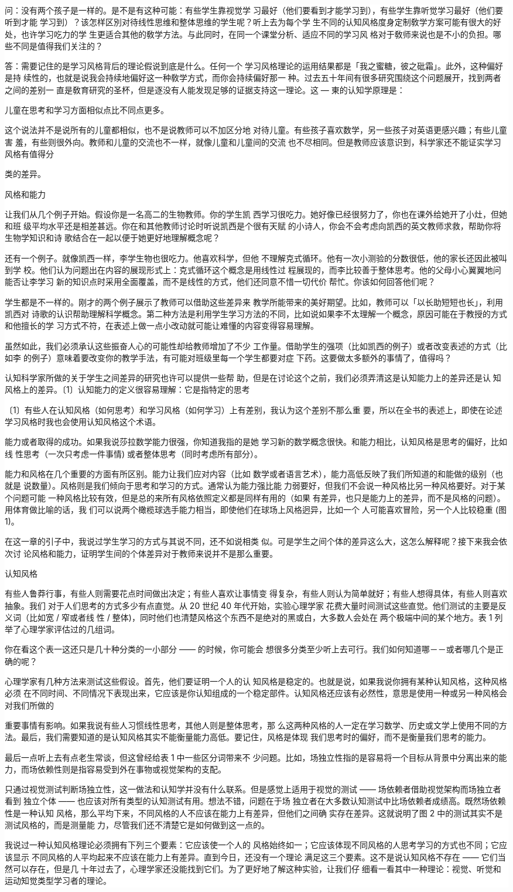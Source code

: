 问：没有两个孩子是一样的。是不是有这种可能：有些学生靠视觉学 习最好（他们要看到才能学习到），有些学生靠听觉学习最好（他们要听到才能 学习到）？该怎样区別对待线性思维和整体思维的学生呢？听上去为每个学 生不同的认知风格度身定制敎学方案可能有很大的好处，也许学习吃力的学 生更适合其他的敎学方法。与此同时，在同一个课堂分析、适应不同的学习风 格对于敎师来说也是不小的负担。哪些不同是值得我们关注的？

答：需要记住的是学习风格背后的理论假说到底是什么。任何一个 学习风格理论的运用结果都是「我之蜜糖，彼之砒霜」。此外，这种偏好是持 续性的，也就是说我会持续地偏好这一种敎学方式，而你会持续偏好那一 种。过去五十年间有很多研究围绕这个问题展开，找到两者之间的差别一 直是敎育研究的圣杯，但是逐没有人能发现足够的证据支持这一理论。这 — 東的认知学原理是：

儿童在思考和学习方面相似点比不同点更多。

这个说法并不是说所有的儿童都相似，也不是说教师可以不加区分地 对待儿童。有些孩子喜欢数学，另一些孩子对英语更感兴趣；有些儿童害 羞，有些则很外向。教师和儿童的交流也不一样，就像儿童和儿童间的交流 也不尽相同。但是教师应该意识到，科学家还不能证实学习风格有值得分

类的差异。

风格和能力

让我们从几个例子开始。假设你是一名高二的生物教师。你的学生凯 西学习很吃力。她好像已经很努力了，你也在课外给她开了小灶，但她和班 级平均水平还是相差甚远。你在和其他教师讨论时听说凯西是个很有天赋 的小诗人，你会不会考虑向凯西的英文教师求救，帮助你将生物学知识和诗 歌结合在一起以便于她更好地理解概念呢？

还有一个例子。就像凯西一样，李学生物也很吃力。他喜欢科学，但他 不理解克式循环。他有一次小测验的分数很低，他的家长还因此被叫到学 校。他们认为问题出在内容的展现形式上：克式循环这个概念是用线性过 程展现的，而李比较善于整体思考。他的父母小心翼翼地问能否让李学习 新的知识点时采用全面覆盖，而不是线性的方式，他们还同意不惜一切代价 帮忙。你该如何回答他们呢？

学生都是不一样的。刚才的两个例子展示了教师可以借助这些差异来 教学所能带来的美好期望。比如，教师可以「以长助短短也长」，利用凯西对 诗歌的认识帮助理解科学概念。第二种方法是利用学生学习方法的不同，比如说如果李不太理解一个概念，原因可能在于教授的方式和他擅长的学 习方式不符，在表述上做一点小改动就可能让难懂的内容变得容易理解。

虽然如此，我们必须承认这些振奋人心的可能性却给教师增加了不少 工作量。借助学生的强项（比如凯西的例子）或者改变表述的方式（比如李 的例子）意味着要改变你的教学手法，有可能对班级里每一个学生都要对症 下药。这要做太多额外的事情了，值得吗？

认知科学家所做的关于学生之间差异的研究也许可以提供一些帮 助，但是在讨论这个之前，我们必须弄清这是认知能力上的差异还是认 知风格上的差异。〔1〕认知能力的定义很容易理解：它是指特定的思考

〔1〕有些人在认知风格（如何思考）和学习风格（如何学习）上有差别，我认为这个差别不那么重 要，所以在全书的表述上，即使在论述学习风格时我也会使用认知风格这个术语。

能力或者取得的成功。如果我说莎拉数学能力很强，你知道我指的是她 学习新的数学概念很快。和能力相比，认知风格是思考的偏好，比如线 性思考（一次只考虑一件事情) 或者整体思考（同时考虑所有部分）。

能力和风格在几个重要的方面有所区别。能力让我们应对内容（比如 数学或者语言艺术），能力高低反映了我们所知道的和能做的级别（也就是 说数量）。风格则是我们倾向于思考和学习的方式。通常认为能力强比能 力弱要好，但我们不会说一种风格比另一种风格要好。对于某个问题可能 一种风格比较有效，但是总的来所有风格依照定义都是同样有用的（如果 有差异，也只是能力上的差异，而不是风格的问题）。用体育做比喻的话，我 们可以说两个橄榄球选手能力相当，即使他们在球场上风格迥异，比如一个 人可能喜欢冒险，另一个人比较稳重 (图 1)。

在这一章的引子中，我说过学生学习的方式与其说不同，还不如说相类 似。可是学生之间个体的差异这么大，这怎么解释呢？接下来我会依次讨 论风格和能力，证明学生间的个体差异对于教师来说并不是那么重要。

认知风格

有些人鲁莽行事，有些人则需要花点时间做出决定；有些人喜欢让事情变 得复杂，有些人则认为简单就好；有些人想得具体，有些人则喜欢抽象。我们 对于人们思考的方式多少有点直觉。从 20 世纪 40 年代开始，实验心理学家 花费大量时间测试这些直觉。他们测试的主要是反义词（比如宽 / 窄或者线 性 / 整体)，同时他们也清楚风格这个东西不是绝对的黑或白，大多数人会处在 两个极端中间的某个地方。表 1 列举了心理学家评估过的几组词。

你在看这个表一这还只是几十种分类的一小部分 —— 的时候，你可能会 想很多分类至少听上去可行。我们如何知道哪－－或者哪几个是正确的呢？

心理学家有几种方法来测试这些假设。首先，他们要证明一个人的认 知风格是稳定的。也就是说，如果我说你拥有某种认知风格，这种风格必须 在不同时间、不同情况下表现出来，它应该是你认知组成的一个稳定部件。认知风格还应该有必然性，意思是使用一种或另一种风格会对我们所做的

重要事情有影响。如果我说有些人习惯线性思考，其他人则是整体思考，那 么这两种风格的人一定在学习数学、历史或文学上使用不同的方法。最后，我们需要知道的是认知风格其实不能衡量能力高低。要记住，风格是体现 我们思考时的偏好，而不是衡量我们思考的能力。

最后一点听上去有点老生常谈，但这曾经给表 1 中一些区分词带来不 少问题。比如，场独立性指的是容易将一个目标从背景中分离出来的能力，而场依赖性则是指容易受到外在事物或视觉架构的支配。

只通过视觉测试判断场独立性，这一做法和认知学并没有什么联系。但是感觉上适用于视觉的测试 —— 场依赖者借助视觉架构而场独立者看到 独立个体 —— 也应该对所有类型的认知测试有用。想法不错，问题在于场 独立者在大多数认知测试中比场依赖者成绩高。既然场依赖性是一种认知 风格，那么平均下来，不同风格的人不应该在能力上有差异，但他们之间确 实存在差异。这就说明了图 2 中的测试其实不是测试风格的，而是测量能 力，尽管我们还不清楚它是如何做到这一点的。

我说过一种认知风格理论必须拥有下列三个要素：它应该使一个人的 风格始终如一；它应该体现不同风格的人思考学习的方式也不同；它应该显示 不同风格的人平均起来不应该在能力上有差异。直到今日，还没有一个理论 满足这三个要素。这不是说认知风格不存在 —— 它们当然可以存在，但是几 十年过去了，心理学家还没能找到它们。为了更好地了解这种实验，让我们仔 细看一看其中一种理论：视觉、听觉和运动知觉类型学习者的理论。
